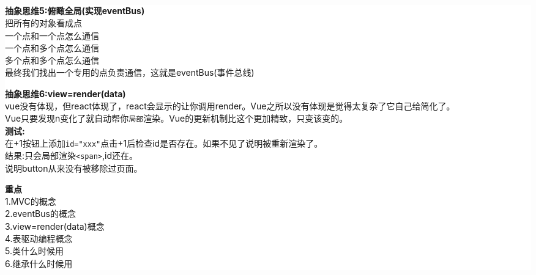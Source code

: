 **抽象思维5:俯瞰全局(实现eventBus)**\
把所有的对象看成点\
一个点和一个点怎么通信\
一个点和多个点怎么通信\
多个点和多个点怎么通信\
最终我们找出一个专用的点负责通信，这就是eventBus(事件总线)

**抽象思维6:view=render(data)**\
vue没有体现，但react体现了，react会显示的让你调用render。Vue之所以没有体现是觉得太复杂了它自己给简化了。\
Vue只要发现n变化了就自动帮你`局部`渲染。Vue的更新机制比这个更加精致，只变该变的。\
**测试:**\
在+1按钮上添加`id="xxx"`点击+1后检查id是否存在。如果不见了说明被重新渲染了。\
结果:只会局部渲染`<span>`,id还在。\
说明button从来没有被移除过页面。

**重点**\
1.MVC的概念\
2.eventBus的概念\
3.view=render(data)概念\
4.表驱动编程概念\
5.类什么时候用\
6.继承什么时候用
